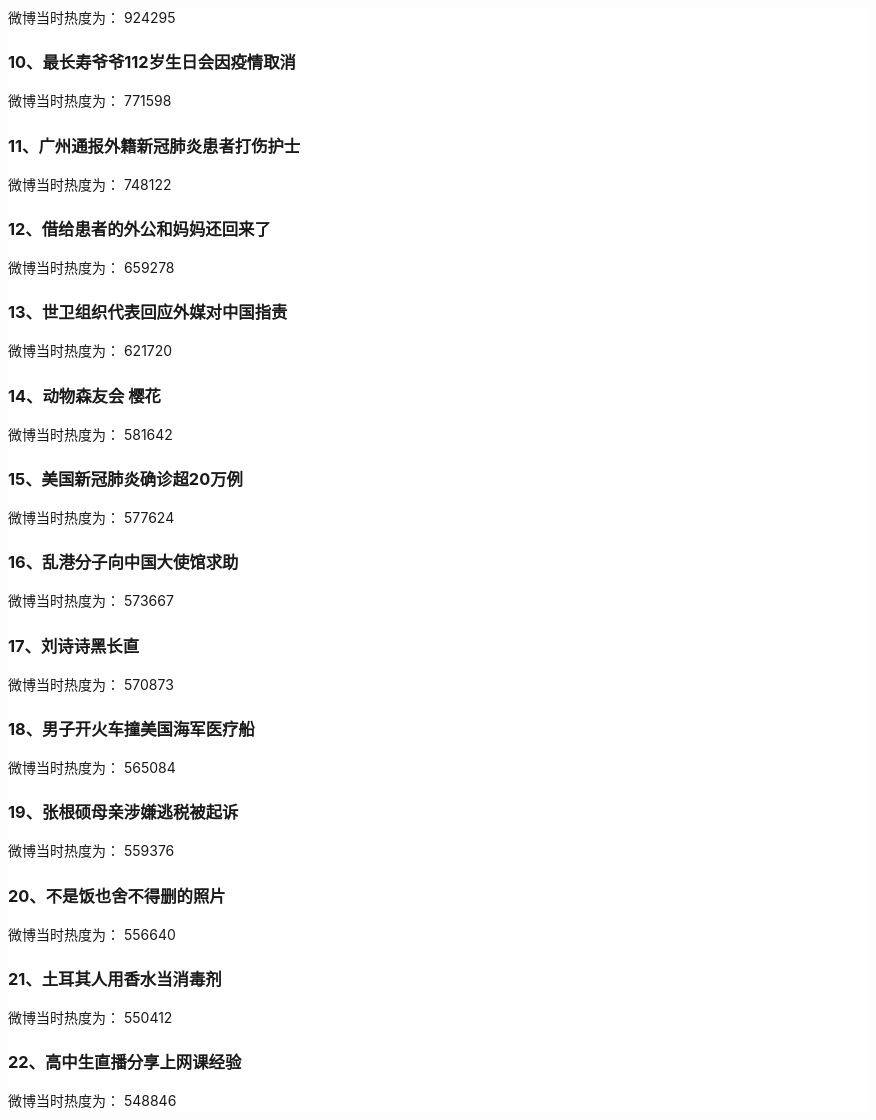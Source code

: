 微博当时热度为： 924295

### 10、最长寿爷爷112岁生日会因疫情取消

微博当时热度为： 771598

### 11、广州通报外籍新冠肺炎患者打伤护士

微博当时热度为： 748122

### 12、借给患者的外公和妈妈还回来了

微博当时热度为： 659278

### 13、世卫组织代表回应外媒对中国指责

微博当时热度为： 621720

### 14、动物森友会 樱花

微博当时热度为： 581642

### 15、美国新冠肺炎确诊超20万例

微博当时热度为： 577624

### 16、乱港分子向中国大使馆求助

微博当时热度为： 573667

### 17、刘诗诗黑长直

微博当时热度为： 570873

### 18、男子开火车撞美国海军医疗船

微博当时热度为： 565084

### 19、张根硕母亲涉嫌逃税被起诉

微博当时热度为： 559376

### 20、不是饭也舍不得删的照片

微博当时热度为： 556640

### 21、土耳其人用香水当消毒剂

微博当时热度为： 550412

### 22、高中生直播分享上网课经验

微博当时热度为： 548846
